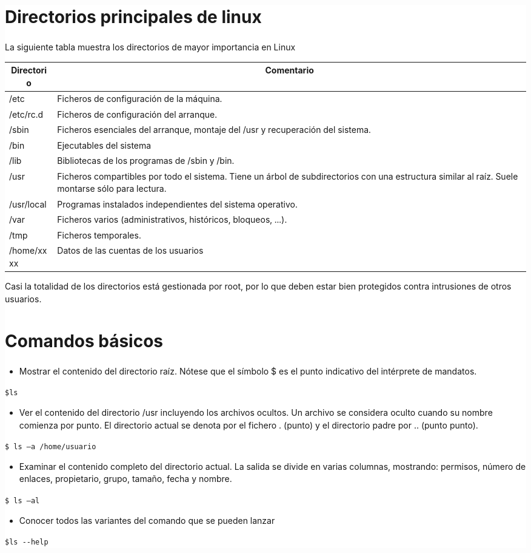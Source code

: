# Directorios principales de linux

La siguiente tabla muestra los directorios de mayor importancia en Linux


| Directorio | Comentario |
| ---------- | ---------- |
| /etc | Ficheros de configuración de la máquina. |
| /etc/rc.d | Ficheros de configuración del arranque. |
| /sbin | Ficheros esenciales del arranque, montaje del /usr y recuperación del sistema. |
| /bin | Ejecutables del sistema |
| /lib | Bibliotecas de los programas de /sbin y /bin. |
| /usr | Ficheros compartibles por todo el sistema. Tiene un árbol de subdirectorios con una estructura similar al raíz. Suele montarse sólo para lectura. |
| /usr/local | Programas instalados independientes del sistema operativo. |
| /var | Ficheros varios (administrativos, históricos, bloqueos, ...). |
| /tmp | Ficheros temporales. |
| /home/xxxx | Datos de las cuentas de los usuarios |


Casi la totalidad de los directorios está gestionada por root, por lo que deben estar bien protegidos contra intrusiones de otros usuarios.

# Comandos básicos

- Mostrar el contenido del directorio raíz. Nótese que el símbolo $ es el punto indicativo del intérprete de mandatos.
```
$ls
```

- Ver el contenido del directorio /usr incluyendo los archivos ocultos. Un archivo se considera oculto cuando su nombre comienza por punto. El directorio actual se denota por el fichero . (punto) y el directorio padre por .. (punto punto).
```
$ ls –a /home/usuario
```

- Examinar el contenido completo del directorio actual. La salida se divide en varias columnas, mostrando: permisos, número de enlaces, propietario, grupo, tamaño, fecha y nombre.
```
$ ls –al
```

- Conocer todos las variantes del comando que se pueden lanzar
```
$ls --help
```

